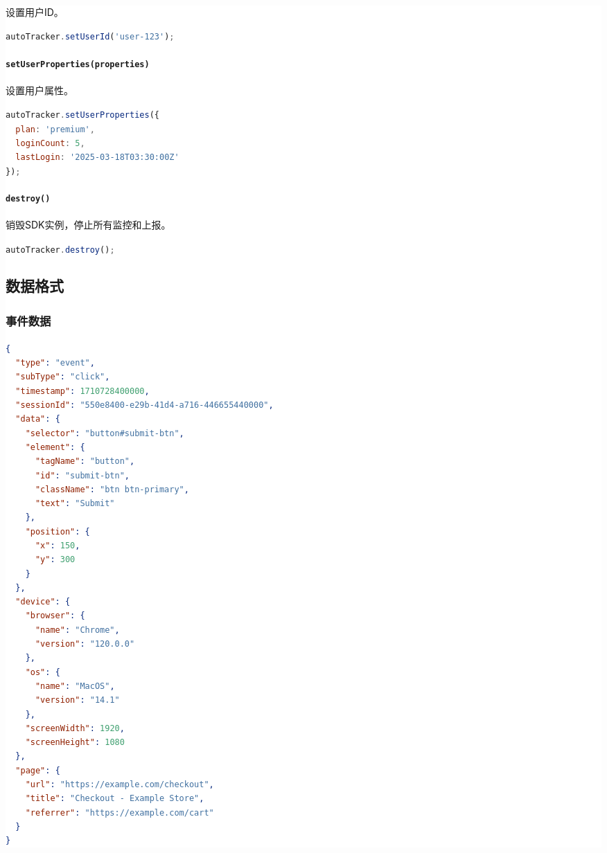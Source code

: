 设置用户ID。

```javascript
autoTracker.setUserId('user-123');
```

#### `setUserProperties(properties)`

设置用户属性。

```javascript
autoTracker.setUserProperties({
  plan: 'premium',
  loginCount: 5,
  lastLogin: '2025-03-18T03:30:00Z'
});
```

#### `destroy()`

销毁SDK实例，停止所有监控和上报。

```javascript
autoTracker.destroy();
```

## 数据格式

### 事件数据

```json
{
  "type": "event",
  "subType": "click",
  "timestamp": 1710728400000,
  "sessionId": "550e8400-e29b-41d4-a716-446655440000",
  "data": {
    "selector": "button#submit-btn",
    "element": {
      "tagName": "button",
      "id": "submit-btn",
      "className": "btn btn-primary",
      "text": "Submit"
    },
    "position": {
      "x": 150,
      "y": 300
    }
  },
  "device": {
    "browser": {
      "name": "Chrome",
      "version": "120.0.0"
    },
    "os": {
      "name": "MacOS",
      "version": "14.1"
    },
    "screenWidth": 1920,
    "screenHeight": 1080
  },
  "page": {
    "url": "https://example.com/checkout",
    "title": "Checkout - Example Store",
    "referrer": "https://example.com/cart"
  }
}
```